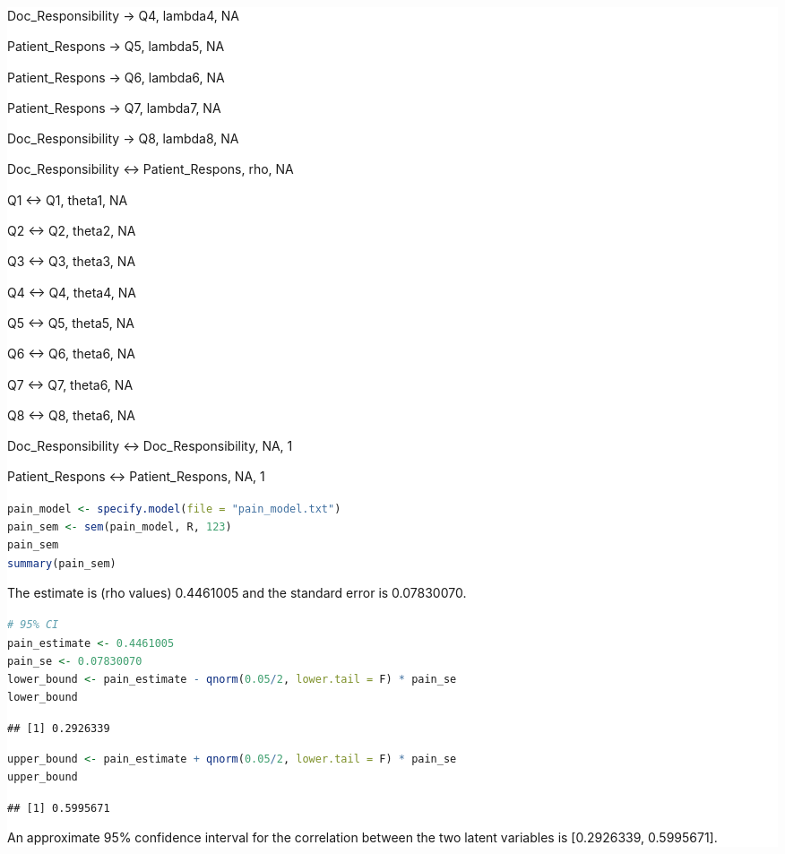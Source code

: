 Doc_Responsibility -> Q4, lambda4, NA

Patient_Respons -> Q5, lambda5, NA

Patient_Respons -> Q6, lambda6, NA

Patient_Respons -> Q7, lambda7, NA

Doc_Responsibility -> Q8, lambda8, NA

Doc_Responsibility \<-> Patient_Respons, rho, NA

Q1 \<-> Q1, theta1, NA

Q2 \<-> Q2, theta2, NA

Q3 \<-> Q3, theta3, NA

Q4 \<-> Q4, theta4, NA

Q5 \<-> Q5, theta5, NA

Q6 \<-> Q6, theta6, NA

Q7 \<-> Q7, theta6, NA

Q8 \<-> Q8, theta6, NA

Doc_Responsibility \<-> Doc_Responsibility, NA, 1

Patient_Respons \<-> Patient_Respons, NA, 1

``` r
pain_model <- specify.model(file = "pain_model.txt")
pain_sem <- sem(pain_model, R, 123)
pain_sem
summary(pain_sem)
```

The estimate is (rho values) 0.4461005 and the standard error is
0.07830070.

``` r
# 95% CI
pain_estimate <- 0.4461005
pain_se <- 0.07830070
lower_bound <- pain_estimate - qnorm(0.05/2, lower.tail = F) * pain_se
lower_bound
```

    ## [1] 0.2926339

``` r
upper_bound <- pain_estimate + qnorm(0.05/2, lower.tail = F) * pain_se
upper_bound
```

    ## [1] 0.5995671

An approximate 95% confidence interval for the correlation between the
two latent variables is \[0.2926339, 0.5995671\].
